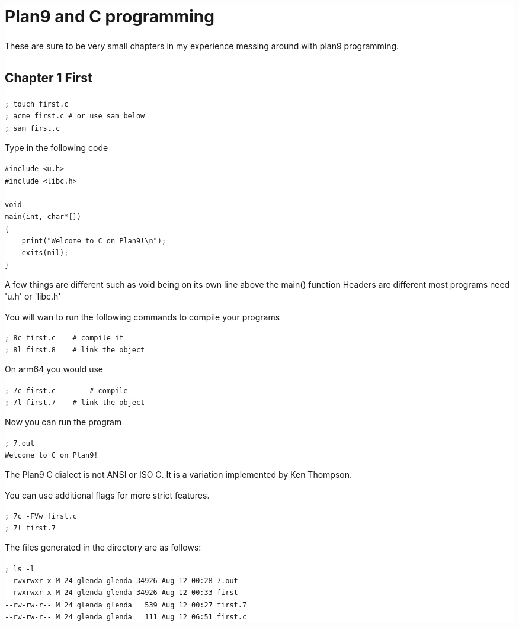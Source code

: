 # Plan9 and C programming

These are sure to be very small chapters in my experience messing around with plan9 
programming. 


## Chapter 1 First

	; touch first.c
	; acme first.c # or use sam below
	; sam first.c

Type in the following code

	#include <u.h>
	#include <libc.h>

	void
	main(int, char*[])
	{
		print("Welcome to C on Plan9!\n");
		exits(nil);
	}

A few things are different such as void being on its own line above the main() function
Headers are different most programs need 'u.h' or 'libc.h' 

You will wan to run the following commands to compile your programs

	; 8c first.c	# compile it
	; 8l first.8	# link the object

On arm64 you would use

	; 7c first.c		# compile
	; 7l first.7 	# link the object

Now you can run the program

	; 7.out
	Welcome to C on Plan9!

The Plan9 C dialect is not ANSI or ISO C. It is a variation implemented by Ken Thompson.

You can use additional flags for more strict features. 

	; 7c -FVw first.c
	; 7l first.7

The files generated in the directory are as follows: 

	; ls -l
	--rwxrwxr-x M 24 glenda glenda 34926 Aug 12 00:28 7.out
	--rwxrwxr-x M 24 glenda glenda 34926 Aug 12 00:33 first
	--rw-rw-r-- M 24 glenda glenda   539 Aug 12 00:27 first.7
	--rw-rw-r-- M 24 glenda glenda   111 Aug 12 06:51 first.c
